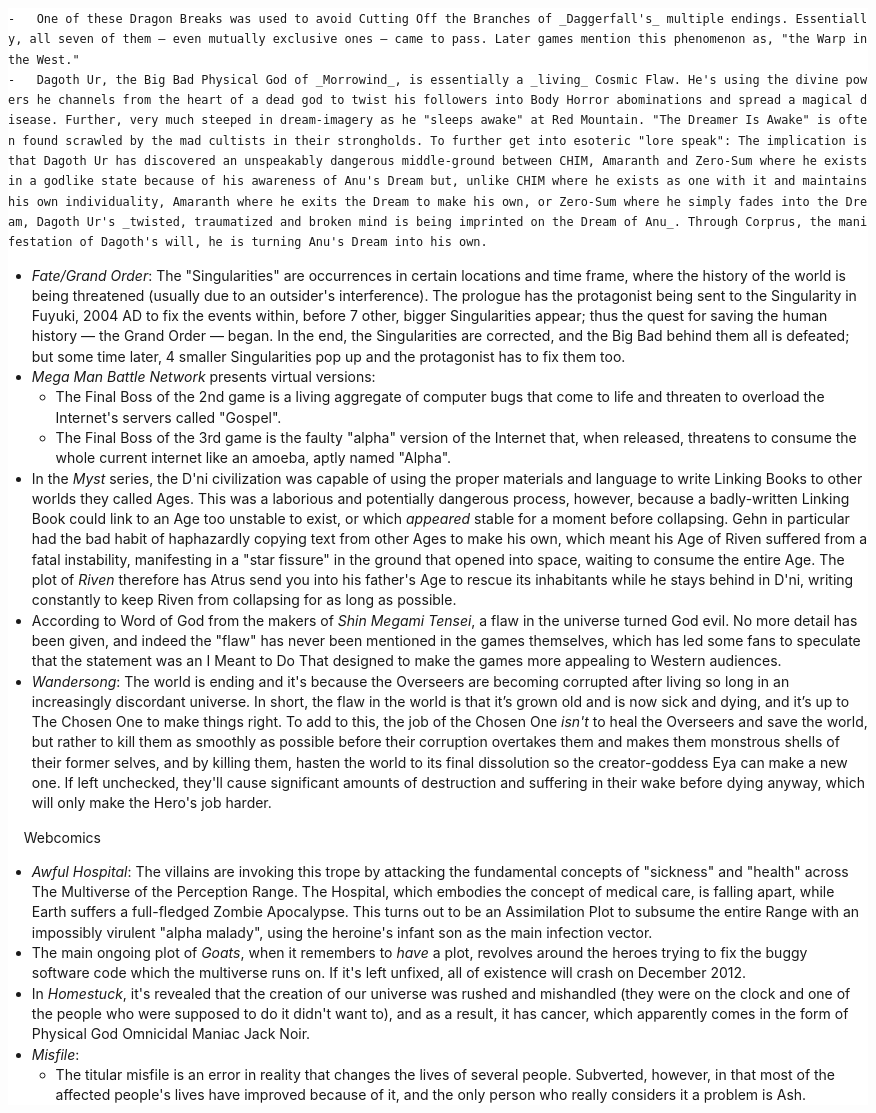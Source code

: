     -   One of these Dragon Breaks was used to avoid Cutting Off the Branches of _Daggerfall's_ multiple endings. Essentially, all seven of them — even mutually exclusive ones — came to pass. Later games mention this phenomenon as, "the Warp in the West."
    -   Dagoth Ur, the Big Bad Physical God of _Morrowind_, is essentially a _living_ Cosmic Flaw. He's using the divine powers he channels from the heart of a dead god to twist his followers into Body Horror abominations and spread a magical disease. Further, very much steeped in dream-imagery as he "sleeps awake" at Red Mountain. "The Dreamer Is Awake" is often found scrawled by the mad cultists in their strongholds. To further get into esoteric "lore speak": The implication is that Dagoth Ur has discovered an unspeakably dangerous middle-ground between CHIM, Amaranth and Zero-Sum where he exists in a godlike state because of his awareness of Anu's Dream but, unlike CHIM where he exists as one with it and maintains his own individuality, Amaranth where he exits the Dream to make his own, or Zero-Sum where he simply fades into the Dream, Dagoth Ur's _twisted, traumatized and broken mind is being imprinted on the Dream of Anu_. Through Corprus, the manifestation of Dagoth's will, he is turning Anu's Dream into his own.
-   _Fate/Grand Order_: The "Singularities" are occurrences in certain locations and time frame, where the history of the world is being threatened (usually due to an outsider's interference). The prologue has the protagonist being sent to the Singularity in Fuyuki, 2004 AD to fix the events within, before 7 other, bigger Singularities appear; thus the quest for saving the human history — the Grand Order — began. In the end, the Singularities are corrected, and the Big Bad behind them all is defeated; but some time later, 4 smaller Singularities pop up and the protagonist has to fix them too.
-   _Mega Man Battle Network_ presents virtual versions:
    -   The Final Boss of the 2nd game is a living aggregate of computer bugs that come to life and threaten to overload the Internet's servers called "Gospel".
    -   The Final Boss of the 3rd game is the faulty "alpha" version of the Internet that, when released, threatens to consume the whole current internet like an amoeba, aptly named "Alpha".
-   In the _Myst_ series, the D'ni civilization was capable of using the proper materials and language to write Linking Books to other worlds they called Ages. This was a laborious and potentially dangerous process, however, because a badly-written Linking Book could link to an Age too unstable to exist, or which _appeared_ stable for a moment before collapsing. Gehn in particular had the bad habit of haphazardly copying text from other Ages to make his own, which meant his Age of Riven suffered from a fatal instability, manifesting in a "star fissure" in the ground that opened into space, waiting to consume the entire Age. The plot of _Riven_ therefore has Atrus send you into his father's Age to rescue its inhabitants while he stays behind in D'ni, writing constantly to keep Riven from collapsing for as long as possible.
-   According to Word of God from the makers of _Shin Megami Tensei_, a flaw in the universe turned God evil. No more detail has been given, and indeed the "flaw" has never been mentioned in the games themselves, which has led some fans to speculate that the statement was an I Meant to Do That designed to make the games more appealing to Western audiences.
-   _Wandersong_: The world is ending and it's because the Overseers are becoming corrupted after living so long in an increasingly discordant universe. In short, the flaw in the world is that it’s grown old and is now sick and dying, and it’s up to The Chosen One to make things right. To add to this, the job of the Chosen One _isn't_ to heal the Overseers and save the world, but rather to kill them as smoothly as possible before their corruption overtakes them and makes them monstrous shells of their former selves, and by killing them, hasten the world to its final dissolution so the creator-goddess Eya can make a new one. If left unchecked, they'll cause significant amounts of destruction and suffering in their wake before dying anyway, which will only make the Hero's job harder.

    Webcomics 

-   _Awful Hospital_: The villains are invoking this trope by attacking the fundamental concepts of "sickness" and "health" across The Multiverse of the Perception Range. The Hospital, which embodies the concept of medical care, is falling apart, while Earth suffers a full-fledged Zombie Apocalypse. This turns out to be an Assimilation Plot to subsume the entire Range with an impossibly virulent "alpha malady", using the heroine's infant son as the main infection vector.
-   The main ongoing plot of _Goats_, when it remembers to _have_ a plot, revolves around the heroes trying to fix the buggy software code which the multiverse runs on. If it's left unfixed, all of existence will crash on December 2012.
-   In _Homestuck_, it's revealed that the creation of our universe was rushed and mishandled (they were on the clock and one of the people who were supposed to do it didn't want to), and as a result, it has cancer, which apparently comes in the form of Physical God Omnicidal Maniac Jack Noir.
-   _Misfile_:
    -   The titular misfile is an error in reality that changes the lives of several people. Subverted, however, in that most of the affected people's lives have improved because of it, and the only person who really considers it a problem is Ash.